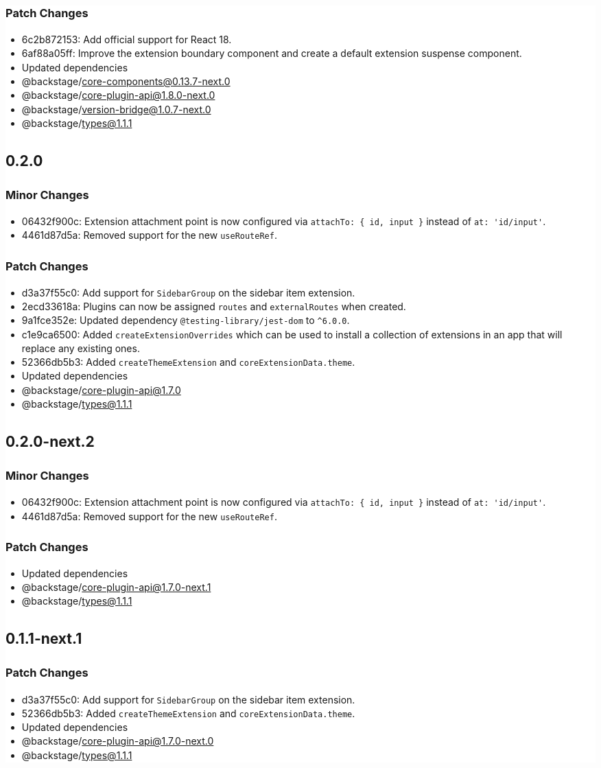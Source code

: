 ### Patch Changes

- 6c2b872153: Add official support for React 18.
- 6af88a05ff: Improve the extension boundary component and create a default extension suspense component.
- Updated dependencies
 - @backstage/core-components@0.13.7-next.0
 - @backstage/core-plugin-api@1.8.0-next.0
 - @backstage/version-bridge@1.0.7-next.0
 - @backstage/types@1.1.1

## 0.2.0

### Minor Changes

- 06432f900c: Extension attachment point is now configured via `attachTo: { id, input }` instead of `at: 'id/input'`.
- 4461d87d5a: Removed support for the new `useRouteRef`.

### Patch Changes

- d3a37f55c0: Add support for `SidebarGroup` on the sidebar item extension.
- 2ecd33618a: Plugins can now be assigned `routes` and `externalRoutes` when created.
- 9a1fce352e: Updated dependency `@testing-library/jest-dom` to `^6.0.0`.
- c1e9ca6500: Added `createExtensionOverrides` which can be used to install a collection of extensions in an app that will replace any existing ones.
- 52366db5b3: Added `createThemeExtension` and `coreExtensionData.theme`.
- Updated dependencies
 - @backstage/core-plugin-api@1.7.0
 - @backstage/types@1.1.1

## 0.2.0-next.2

### Minor Changes

- 06432f900c: Extension attachment point is now configured via `attachTo: { id, input }` instead of `at: 'id/input'`.
- 4461d87d5a: Removed support for the new `useRouteRef`.

### Patch Changes

- Updated dependencies
 - @backstage/core-plugin-api@1.7.0-next.1
 - @backstage/types@1.1.1

## 0.1.1-next.1

### Patch Changes

- d3a37f55c0: Add support for `SidebarGroup` on the sidebar item extension.
- 52366db5b3: Added `createThemeExtension` and `coreExtensionData.theme`.
- Updated dependencies
 - @backstage/core-plugin-api@1.7.0-next.0
 - @backstage/types@1.1.1
